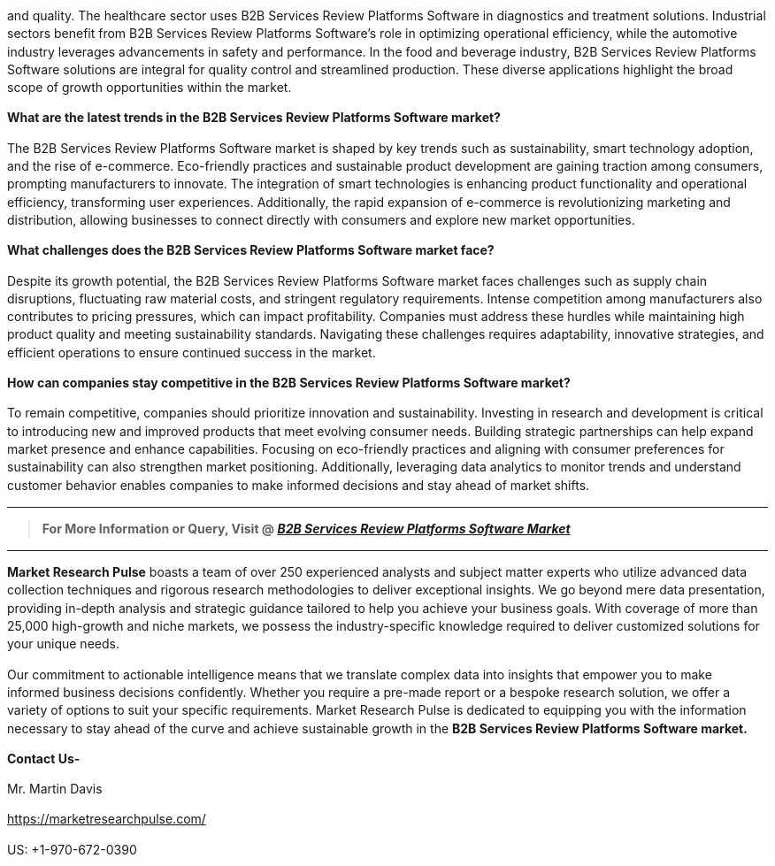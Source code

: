 and quality. The healthcare sector uses B2B Services Review Platforms Software in diagnostics and treatment solutions. Industrial sectors benefit from B2B Services Review Platforms Software&rsquo;s role in optimizing operational efficiency, while the automotive industry leverages advancements in safety and performance. In the food and beverage industry, B2B Services Review Platforms Software solutions are integral for quality control and streamlined production. These diverse applications highlight the broad scope of growth opportunities within the market.</p><p><strong>What are the latest trends in the B2B Services Review Platforms Software market?</strong></p><p>The B2B Services Review Platforms Software market is shaped by key trends such as sustainability, smart technology adoption, and the rise of e-commerce. Eco-friendly practices and sustainable product development are gaining traction among consumers, prompting manufacturers to innovate. The integration of smart technologies is enhancing product functionality and operational efficiency, transforming user experiences. Additionally, the rapid expansion of e-commerce is revolutionizing marketing and distribution, allowing businesses to connect directly with consumers and explore new market opportunities.</p><p><strong>What challenges does the B2B Services Review Platforms Software market face?</strong></p><p>Despite its growth potential, the B2B Services Review Platforms Software market faces challenges such as supply chain disruptions, fluctuating raw material costs, and stringent regulatory requirements. Intense competition among manufacturers also contributes to pricing pressures, which can impact profitability. Companies must address these hurdles while maintaining high product quality and meeting sustainability standards. Navigating these challenges requires adaptability, innovative strategies, and efficient operations to ensure continued success in the market.</p><p><strong>How can companies stay competitive in the B2B Services Review Platforms Software market?</strong></p><p>To remain competitive, companies should prioritize innovation and sustainability. Investing in research and development is critical to introducing new and improved products that meet evolving consumer needs. Building strategic partnerships can help expand market presence and enhance capabilities. Focusing on eco-friendly practices and aligning with consumer preferences for sustainability can also strengthen market positioning. Additionally, leveraging data analytics to monitor trends and understand customer behavior enables companies to make informed decisions and stay ahead of market shifts.</p><hr /><blockquote><p><strong>For More Information or Query, Visit @&nbsp;<em><a href="https://marketresearchpulse.com/report/97945/b2b-services-review-platforms-software-market?utm_source=Linkedin&utm_medium=023">B2B Services Review Platforms Software Market</a></em></strong></p></blockquote><hr /><p><strong>Market Research Pulse</strong> boasts a team of over 250 experienced analysts and subject matter experts who utilize advanced data collection techniques and rigorous research methodologies to deliver exceptional insights. We go beyond mere data presentation, providing in-depth analysis and strategic guidance tailored to help you achieve your business goals. With coverage of more than 25,000 high-growth and niche markets, we possess the industry-specific knowledge required to deliver customized solutions for your unique needs.</p><p>Our commitment to actionable intelligence means that we translate complex data into insights that empower you to make informed business decisions confidently. Whether you require a pre-made report or a bespoke research solution, we offer a variety of options to suit your specific requirements. Market Research Pulse is dedicated to equipping you with the information necessary to stay ahead of the curve and achieve sustainable growth in the <strong>B2B Services Review Platforms Software market.</strong></p><p><strong>Contact Us-</strong></p><p>Mr. Martin Davis</p><p>https://marketresearchpulse.com/</p><p>US: +1-970-672-0390</p>
